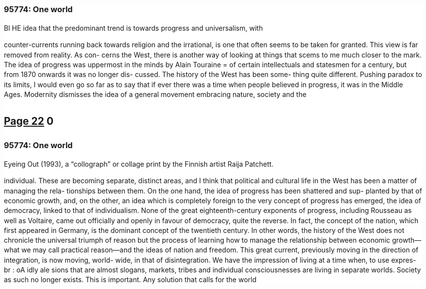 ### 95774: One world

Bl HE idea that the predominant trend is 
towards progress and universalism, with 
  
counter-currents running back towards 
religion and the irrational, is one that often seems 
to be taken for granted. 
This view is far removed from reality. As con- 
cerns the West, there is another way of looking at 
things that scems to me much closer to the mark. 
The idea of progress was uppermost in the minds 
by Alain Touraine = 
of certain intellectuals and statesmen for a century, 
but from 1870 onwards it was no longer dis- 
cussed. The history of the West has been some- 
thing quite different. Pushing paradox to its 
limits, I would even go so far as to say that if ever 
there was a time when people believed in progress, 
it was in the Middle Ages. 
Modernity dismisses the idea of a general 
movement embracing nature, society and the

## [Page 22](095767engo.pdf#page=22) 0

### 95774: One world

Eyeing Out (1993), 
a “collograph” or collage 
print by the Finnish artist 
Raija Patchett. 
  
individual. These are becoming separate, distinct 
areas, and I think that political and cultural life in 
the West has been a matter of managing the rela- 
tionships between them. On the one hand, the 
idea of progress has been shattered and sup- 
planted by that of economic growth, and, on the 
other, an idea which is completely foreign to the 
very concept of progress has emerged, the idea of 
democracy, linked to that of individualism. None 
of the great eighteenth-century exponents of 
progress, including Rousseau as well as Voltaire, 
came out officially and openly in favour of 
democracy, quite the reverse. In fact, the concept 
of the nation, which first appeared in Germany, 
is the dominant concept of the twentieth century. 
In other words, the history of the West does 
not chronicle the universal triumph of reason 
but the process of learning how to manage the 
relationship between economic growth—what we 
may call practical reason—and the ideas of nation 
and freedom. 
This great current, previously moving in the 
direction of integration, is now moving, world- 
wide, in that of disintegration. We have the 
impression of living at a time when, to use expres- 
br 
: oA 
idly ale 
sions that are almost slogans, markets, tribes and 
individual consciousnesses are living in separate 
worlds. Society as such no longer exists. This is 
important. Any solution that calls for the world 